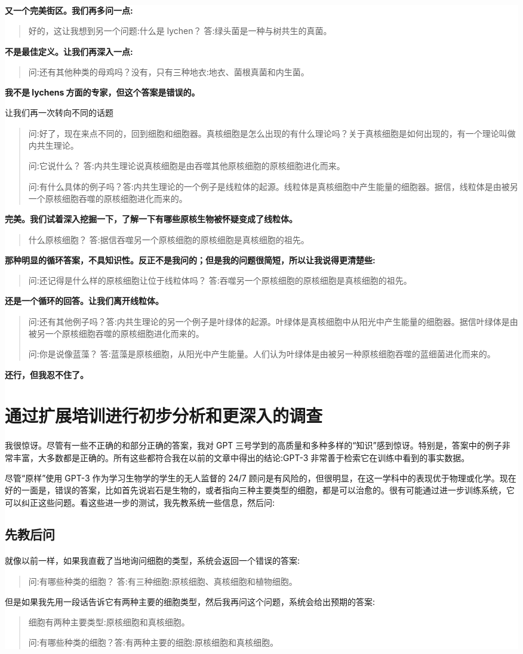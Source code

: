 **又一个完美街区。我们再多问一点:**

> 好的，这让我想到另一个问题:什么是 lychen？
> 答:绿头菌是一种与树共生的真菌。

**不是最佳定义。让我们再深入一点:**

> 问:还有其他种类的母鸡吗？没有，只有三种地衣:地衣、菌根真菌和内生菌。

**我不是 lychens 方面的专家，但这个答案是错误的。**

让我们再一次转向不同的话题

> 问:好了，现在来点不同的，回到细胞和细胞器。真核细胞是怎么出现的有什么理论吗？关于真核细胞是如何出现的，有一个理论叫做内共生理论。
> 
> 问:它说什么？
> 答:内共生理论说真核细胞是由吞噬其他原核细胞的原核细胞进化而来。
> 
> 问:有什么具体的例子吗？答:内共生理论的一个例子是线粒体的起源。线粒体是真核细胞中产生能量的细胞器。据信，线粒体是由被另一个原核细胞吞噬的原核细胞进化而来的。

**完美。我们试着深入挖掘一下，了解一下有哪些原核生物被怀疑变成了线粒体。**

> 什么原核细胞？
> 答:据信吞噬另一个原核细胞的原核细胞是真核细胞的祖先。

**那种明显的循环答案，不具知识性。反正不是我问的；但是我的问题很简短，所以让我说得更清楚些:**

> 问:还记得是什么样的原核细胞让位于线粒体吗？
> 答:吞噬另一个原核细胞的原核细胞是真核细胞的祖先。

**还是一个循环的回答。让我们离开线粒体。**

> 问:还有其他例子吗？答:内共生理论的另一个例子是叶绿体的起源。叶绿体是真核细胞中从阳光中产生能量的细胞器。据信叶绿体是由被另一个原核细胞吞噬的原核细胞进化而来的。
> 
> 问:你是说像蓝藻？
> 答:蓝藻是原核细胞，从阳光中产生能量。人们认为叶绿体是由被另一种原核细胞吞噬的蓝细菌进化而来的。

**还行，但我忍不住了。**

# 通过扩展培训进行初步分析和更深入的调查

我很惊讶。尽管有一些不正确的和部分正确的答案，我对 GPT 三号学到的高质量和多种多样的“知识”感到惊讶。特别是，答案中的例子非常丰富，大多数都是正确的。所有这些都符合我在以前的文章中得出的结论:GPT-3 非常善于检索它在训练中看到的事实数据。

尽管“原样”使用 GPT-3 作为学习生物学的学生的无人监督的 24/7 顾问是有风险的，但很明显，在这一学科中的表现优于物理或化学。现在好的一面是，错误的答案，比如首先说岩石是生物的，或者指向三种主要类型的细胞，都是可以治愈的。很有可能通过进一步训练系统，它可以纠正这些问题。看这些进一步的测试，我先教系统一些信息，然后问:

## 先教后问

就像以前一样，如果我直截了当地询问细胞的类型，系统会返回一个错误的答案:

> 问:有哪些种类的细胞？
> 答:有三种细胞:原核细胞、真核细胞和植物细胞。

但是如果我先用一段话告诉它有两种主要的细胞类型，然后我再问这个问题，系统会给出预期的答案:

> 细胞有两种主要类型:原核细胞和真核细胞。
> 
> 问:有哪些种类的细胞？答:有两种主要的细胞:原核细胞和真核细胞。

